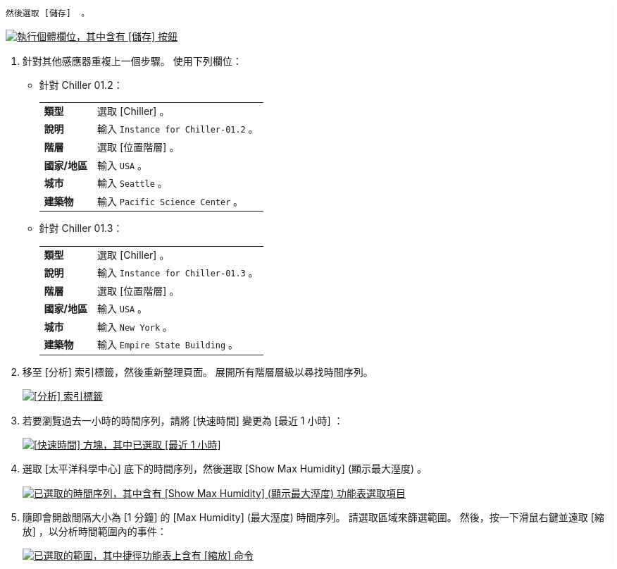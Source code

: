     然後選取 [儲存]  。

   [![執行個體欄位，其中含有 [儲存] 按鈕](media/v2-update-provision/define-eleven-chiller.png)](media/v2-update-provision/define-eleven-chiller.png#lightbox)

1. 針對其他感應器重複上一個步驟。 使用下列欄位：

   * 針對 Chiller 01.2：

     | | |
     | --- | --- |
     | **類型** | 選取 [Chiller]  。 |
     | **說明** | 輸入 `Instance for Chiller-01.2` 。 |
     | **階層** | 選取 [位置階層]  。 |
     | **國家/地區** | 輸入 `USA` 。 |
     | **城市** | 輸入 `Seattle` 。 |
     | **建築物** | 輸入 `Pacific Science Center` 。 |

   * 針對 Chiller 01.3：

     | | |
     | --- | --- |
     | **類型** | 選取 [Chiller]  。 |
     | **說明** | 輸入 `Instance for Chiller-01.3` 。 |
     | **階層** | 選取 [位置階層]  。 |
     | **國家/地區** | 輸入 `USA` 。 |
     | **城市** | 輸入 `New York` 。 |
     | **建築物** | 輸入 `Empire State Building` 。 |

1. 移至 [分析]  索引標籤，然後重新整理頁面。 展開所有階層層級以尋找時間序列。

   [![[分析] 索引標籤](media/v2-update-provision/define-twelve.png)](media/v2-update-provision/define-twelve.png#lightbox)

1. 若要瀏覽過去一小時的時間序列，請將 [快速時間]  變更為 [最近 1 小時]  ：

    [![[快速時間] 方塊，其中已選取 [最近 1 小時]](media/v2-update-provision/define-thirteen-explore.png)](media/v2-update-provision/define-thirteen-explore.png#lightbox)

1. 選取 [太平洋科學中心]  底下的時間序列，然後選取 [Show Max Humidity] \(顯示最大溼度\)  。

    [![已選取的時間序列，其中含有 [Show Max Humidity] \(顯示最大溼度\) 功能表選取項目](media/v2-update-provision/define-fourteen-show-max.png)](media/v2-update-provision/define-fourteen-show-max.png#lightbox)

1. 隨即會開啟間隔大小為 [1 分鐘]  的 [Max Humidity] \(最大溼度\)  時間序列。 請選取區域來篩選範圍。 然後，按一下滑鼠右鍵並遠取 [縮放]  ，以分析時間範圍內的事件：

   [![已選取的範圍，其中捷徑功能表上含有 [縮放] 命令](media/v2-update-provision/define-fifteen-filter.png)](media/v2-update-provision/define-fifteen-filter.png#lightbox)
